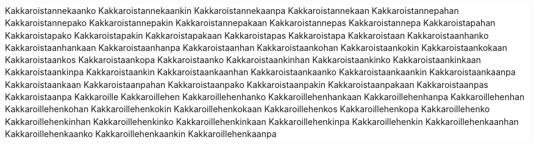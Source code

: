 Kakkaroistannekaanko
Kakkaroistannekaankin
Kakkaroistannekaanpa
Kakkaroistannekaan
Kakkaroistannepahan
Kakkaroistannepako
Kakkaroistannepakin
Kakkaroistannepakaan
Kakkaroistannepas
Kakkaroistannepa
Kakkaroistapahan
Kakkaroistapako
Kakkaroistapakin
Kakkaroistapakaan
Kakkaroistapas
Kakkaroistapa
Kakkaroistaan
Kakkaroistaanhanko
Kakkaroistaanhankaan
Kakkaroistaanhanpa
Kakkaroistaanhan
Kakkaroistaankohan
Kakkaroistaankokin
Kakkaroistaankokaan
Kakkaroistaankos
Kakkaroistaankopa
Kakkaroistaanko
Kakkaroistaankinhan
Kakkaroistaankinko
Kakkaroistaankinkaan
Kakkaroistaankinpa
Kakkaroistaankin
Kakkaroistaankaanhan
Kakkaroistaankaanko
Kakkaroistaankaankin
Kakkaroistaankaanpa
Kakkaroistaankaan
Kakkaroistaanpahan
Kakkaroistaanpako
Kakkaroistaanpakin
Kakkaroistaanpakaan
Kakkaroistaanpas
Kakkaroistaanpa
Kakkaroille
Kakkaroillehen
Kakkaroillehenhanko
Kakkaroillehenhankaan
Kakkaroillehenhanpa
Kakkaroillehenhan
Kakkaroillehenkohan
Kakkaroillehenkokin
Kakkaroillehenkokaan
Kakkaroillehenkos
Kakkaroillehenkopa
Kakkaroillehenko
Kakkaroillehenkinhan
Kakkaroillehenkinko
Kakkaroillehenkinkaan
Kakkaroillehenkinpa
Kakkaroillehenkin
Kakkaroillehenkaanhan
Kakkaroillehenkaanko
Kakkaroillehenkaankin
Kakkaroillehenkaanpa